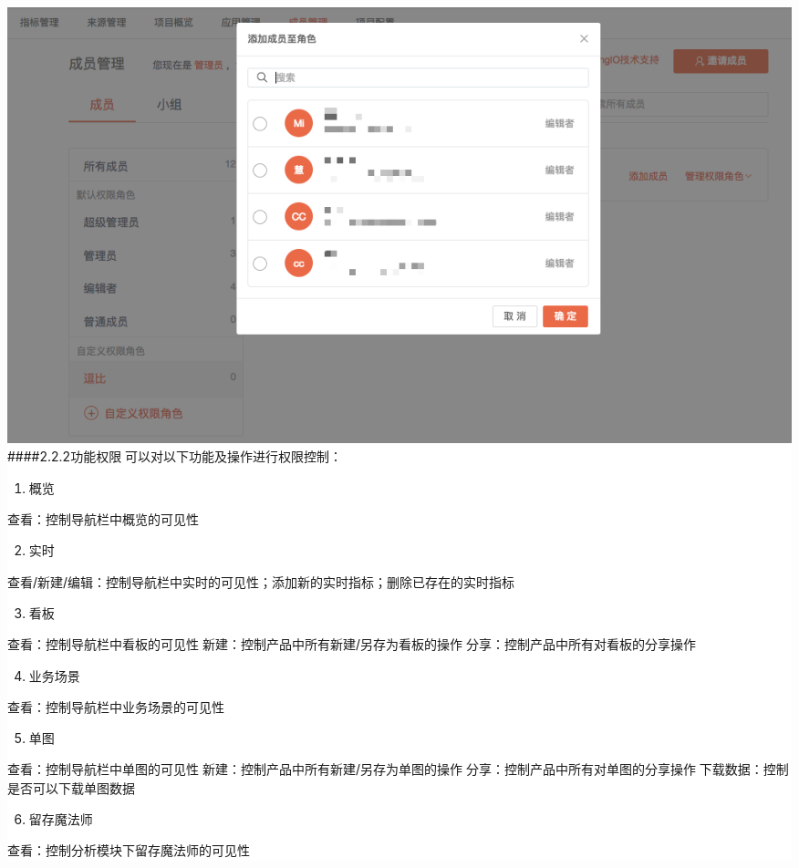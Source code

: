 ![](/assets/QQ20161226-2.png)
####2.2.2功能权限
可以对以下功能及操作进行权限控制：

1. 概览

 查看：控制导航栏中概览的可见性

2. 实时

 查看/新建/编辑：控制导航栏中实时的可见性；添加新的实时指标；删除已存在的实时指标

3. 看板

 查看：控制导航栏中看板的可见性
 新建：控制产品中所有新建/另存为看板的操作
 分享：控制产品中所有对看板的分享操作

4. 业务场景

 查看：控制导航栏中业务场景的可见性

5. 单图
 
 查看：控制导航栏中单图的可见性
 新建：控制产品中所有新建/另存为单图的操作
 分享：控制产品中所有对单图的分享操作
 下载数据：控制是否可以下载单图数据

6. 留存魔法师

 查看：控制分析模块下留存魔法师的可见性
